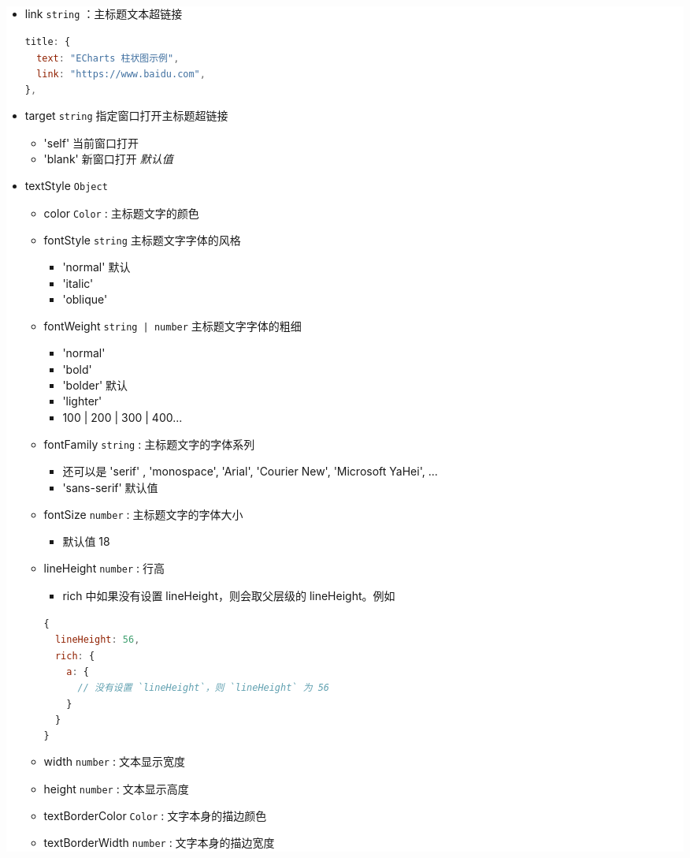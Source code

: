+ link `string` ：主标题文本超链接

  ```js
  title: {
    text: "ECharts 柱状图示例",
    link: "https://www.baidu.com",
  },
  ```

+ target `string` 指定窗口打开主标题超链接

  + 'self' 当前窗口打开
  + 'blank' 新窗口打开 *默认值*

+ textStyle `Object`

  + color `Color` : 主标题文字的颜色
  + fontStyle `string` 主标题文字字体的风格

    + 'normal' 默认
    + 'italic'
    + 'oblique'

  + fontWeight `string | number` 主标题文字字体的粗细

    + 'normal'
    + 'bold'
    + 'bolder' 默认
    + 'lighter'
    + 100 | 200 | 300 | 400...

  + fontFamily `string` : 主标题文字的字体系列

    + 还可以是 'serif' , 'monospace', 'Arial', 'Courier New', 'Microsoft YaHei', ...
    + 'sans-serif' 默认值

  + fontSize `number` : 主标题文字的字体大小

    +  默认值 18

  + lineHeight `number` : 行高

    + rich 中如果没有设置 lineHeight，则会取父层级的 lineHeight。例如

    ```js
    {
      lineHeight: 56,
      rich: {
        a: {
          // 没有设置 `lineHeight`，则 `lineHeight` 为 56
        }
      }
    }
    ```

  + width `number` : 文本显示宽度
  + height `number` : 文本显示高度
  + textBorderColor `Color` : 文字本身的描边颜色
  + textBorderWidth `number` : 文字本身的描边宽度
